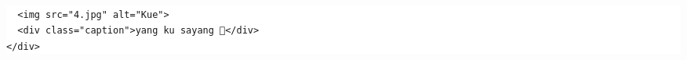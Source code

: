       <img src="4.jpg" alt="Kue">
      <div class="caption">yang ku sayang 🎂</div>
    </div>
  </div>
